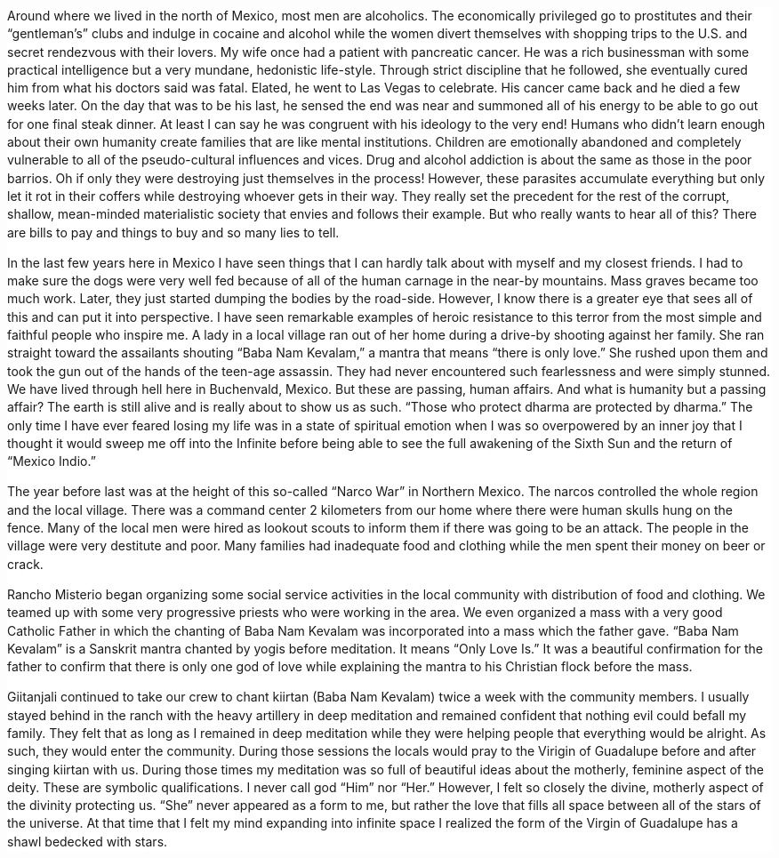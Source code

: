 Around where we lived in the north of Mexico, most men are alcoholics. The economically privileged go to prostitutes and their “gentleman’s” clubs and indulge in cocaine and alcohol while the women divert themselves with shopping trips to the U.S. and secret rendezvous with their lovers. My wife once had a patient with pancreatic cancer. He was a rich businessman with some practical intelligence but a very mundane, hedonistic life-style. Through strict discipline that he followed, she eventually cured him from what his doctors said was fatal. Elated, he went to Las Vegas to celebrate. His cancer came back and he died a few weeks later. On the day that was to be his last, he sensed the end was near and summoned all of his energy to be able to go out for one final steak dinner. At least I can say he was congruent with his ideology to the very end!
Humans who didn’t learn enough about their own humanity create families that are like mental institutions. Children are emotionally abandoned and completely vulnerable to all of the pseudo-cultural influences and vices. Drug and alcohol addiction is about the same as those in the poor barrios. Oh if only they were destroying just themselves in the process! However, these parasites accumulate everything but only let it rot in their coffers while destroying whoever gets in their way. They really set the precedent for the rest of the corrupt, shallow, mean-minded materialistic society that envies and follows their example. But who really wants to hear all of this? There are bills to pay and things to buy and so many lies to tell.

In the last few years here in Mexico I have seen things that I can hardly talk about with myself and my closest friends. I had to make sure the dogs were very well fed because of all of the human carnage in the near-by mountains. Mass graves became too much work. Later, they just started dumping the bodies by the road-side. However, I know there is a greater eye that sees all of this and can put it into perspective. I have seen remarkable examples of heroic resistance to this terror from the most simple and faithful people who inspire me.
A lady in a local village ran out of her home during a drive-by shooting against her family. She ran straight toward the assailants shouting “Baba Nam Kevalam,” a mantra that means “there is only love.” She rushed upon them and took the gun out of the hands of the teen-age assassin. They had never encountered such fearlessness and were simply stunned. We have lived through hell here in Buchenvald, Mexico. But these are passing, human affairs. And what is humanity but a passing affair? The earth is still alive and is really about to show us as such. “Those who protect dharma are protected by dharma.” The only time I have ever feared losing my life was in a state of spiritual emotion when I was so overpowered by an inner joy that I thought it would sweep me off into the Infinite before being able to see the full awakening of the Sixth Sun and the return of “Mexico Indio.”

The year before last was at the height of this so-called “Narco War” in Northern Mexico. The narcos controlled the whole region and the local village. There was a command center 2 kilometers from our home where there were human skulls hung on the fence. Many of the local men were hired as lookout scouts to inform them if there was going to be an attack. The people in the village were very destitute and poor. Many families had inadequate food and clothing while the men spent their money on beer or crack.

Rancho Misterio began organizing some social service activities in the local community with distribution of food and clothing. We teamed up with some very progressive priests who were working in the area. We even organized a mass with a very good Catholic Father in which the chanting of Baba Nam Kevalam was incorporated into a mass which the father gave. “Baba Nam Kevalam” is a Sanskrit mantra chanted by yogis before meditation. It means “Only Love Is.” It was a beautiful confirmation for the father to confirm that there is only one god of love while explaining the mantra to his Christian flock before the mass.

Giitanjali continued to take our crew to chant kiirtan (Baba Nam Kevalam) twice a week with the community members. I usually stayed behind in the ranch with the heavy artillery in deep meditation and remained confident that nothing evil could befall my family. They felt that as long as I remained in deep meditation while they were helping people that everything would be alright. As such, they would enter the community. During those sessions the locals would pray to the Virigin of Guadalupe before and after singing kiirtan with us. During those times my meditation was so full of beautiful ideas about the motherly, feminine aspect of the deity. These are symbolic qualifications. I never call god “Him” nor “Her.” However, I felt so closely the divine, motherly aspect of the divinity protecting us. “She” never appeared as a form to me, but rather the love that fills all space between all of the stars of the universe. At that time that I felt my mind expanding into infinite space I realized the form of the Virgin of Guadalupe has a shawl bedecked with stars.
